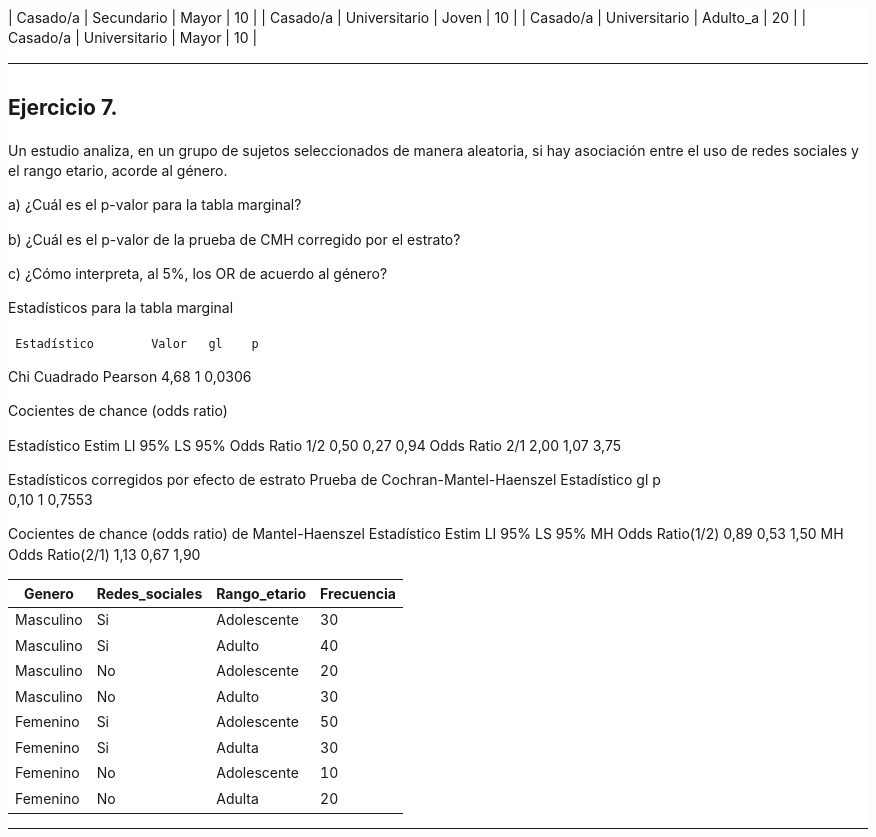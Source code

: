 | Casado/a      | Secundario       | Mayor         | 10         |
| Casado/a      | Universitario    | Joven         | 10         |
| Casado/a      | Universitario    | Adulto_a      | 20         |
| Casado/a      | Universitario    | Mayor         | 10         |

---

## Ejercicio 7.
Un estudio analiza, en un grupo de sujetos seleccionados de manera aleatoria, si hay asociación entre el uso de redes sociales y el rango etario, acorde al género.

a) ¿Cuál es el p-valor para la tabla marginal?

b) ¿Cuál es el p-valor de la prueba de CMH corregido por el estrato?

c) ¿Cómo interpreta, al 5%, los OR de acuerdo al género?

Estadísticos para la tabla marginal

     Estadístico      	Valor	gl	  p   
Chi Cuadrado Pearson  	 4,68	 1	0,0306

Cocientes de chance (odds ratio)

 Estadístico  	Estim	LI 95%	LS 95%
Odds Ratio 1/2	 0,50	  0,27	  0,94
Odds Ratio 2/1	 2,00	  1,07	  3,75

Estadísticos corregidos por efecto de estrato
Prueba de Cochran-Mantel-Haenszel
Estadístico	gl	  p   
       0,10	 1	0,7553

Cocientes de chance (odds ratio) de Mantel-Haenszel
   Estadístico    	Estim	LI 95%	LS 95%
MH Odds Ratio(1/2)	 0,89	  0,53	  1,50
MH Odds Ratio(2/1)	 1,13	  0,67	  1,90



| Genero    | Redes_sociales | Rango_etario | Frecuencia |
|-----------|----------------|---------------|------------|
| Masculino | Si             | Adolescente   | 30         |
| Masculino | Si             | Adulto        | 40         |
| Masculino | No             | Adolescente   | 20         |
| Masculino | No             | Adulto        | 30         |
| Femenino  | Si             | Adolescente   | 50         |
| Femenino  | Si             | Adulta        | 30         |
| Femenino  | No             | Adolescente   | 10         |
| Femenino  | No             | Adulta        | 20         |

---